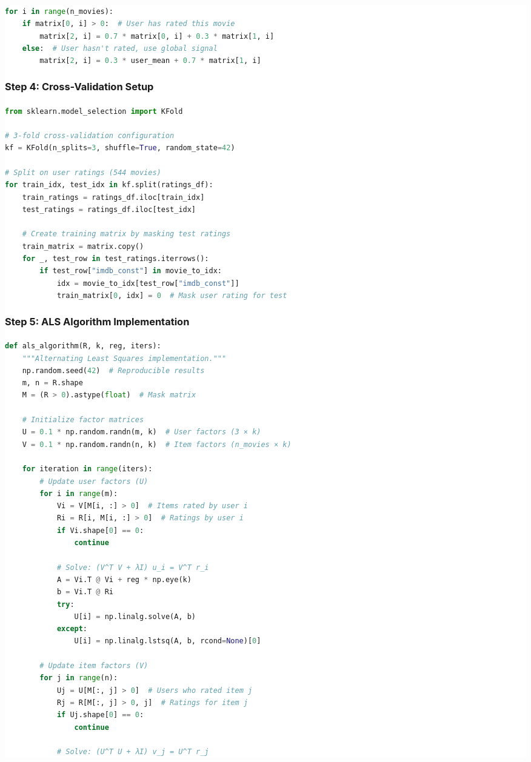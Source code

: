 ```python
for i in range(n_movies):
    if matrix[0, i] > 0:  # User has rated this movie
        matrix[2, i] = 0.7 * matrix[0, i] + 0.3 * matrix[1, i]
    else:  # User hasn't rated, use global signal
        matrix[2, i] = 0.3 * user_mean + 0.7 * matrix[1, i]
```

### Step 4: Cross-Validation Setup
```python
from sklearn.model_selection import KFold

# 3-fold cross-validation configuration
kf = KFold(n_splits=3, shuffle=True, random_state=42)

# Split on user ratings (544 movies)
for train_idx, test_idx in kf.split(ratings_df):
    train_ratings = ratings_df.iloc[train_idx]
    test_ratings = ratings_df.iloc[test_idx]
    
    # Create training matrix by masking test ratings
    train_matrix = matrix.copy()
    for _, test_row in test_ratings.iterrows():
        if test_row["imdb_const"] in movie_to_idx:
            idx = movie_to_idx[test_row["imdb_const"]]
            train_matrix[0, idx] = 0  # Mask user rating for test
```

### Step 5: ALS Algorithm Implementation
```python
def als_algorithm(R, k, reg, iters):
    """Alternating Least Squares implementation."""
    np.random.seed(42)  # Reproducible results
    m, n = R.shape
    M = (R > 0).astype(float)  # Mask matrix
    
    # Initialize factor matrices
    U = 0.1 * np.random.randn(m, k)  # User factors (3 × k)
    V = 0.1 * np.random.randn(n, k)  # Item factors (n_movies × k)
    
    for iteration in range(iters):
        # Update user factors (U)
        for i in range(m):
            Vi = V[M[i, :] > 0]  # Items rated by user i
            Ri = R[i, M[i, :] > 0]  # Ratings by user i
            if Vi.shape[0] == 0:
                continue
                
            # Solve: (V^T V + λI) u_i = V^T r_i
            A = Vi.T @ Vi + reg * np.eye(k)
            b = Vi.T @ Ri
            try:
                U[i] = np.linalg.solve(A, b)
            except:
                U[i] = np.linalg.lstsq(A, b, rcond=None)[0]
        
        # Update item factors (V)  
        for j in range(n):
            Uj = U[M[:, j] > 0]  # Users who rated item j
            Rj = R[M[:, j] > 0, j]  # Ratings for item j
            if Uj.shape[0] == 0:
                continue
                
            # Solve: (U^T U + λI) v_j = U^T r_j
```